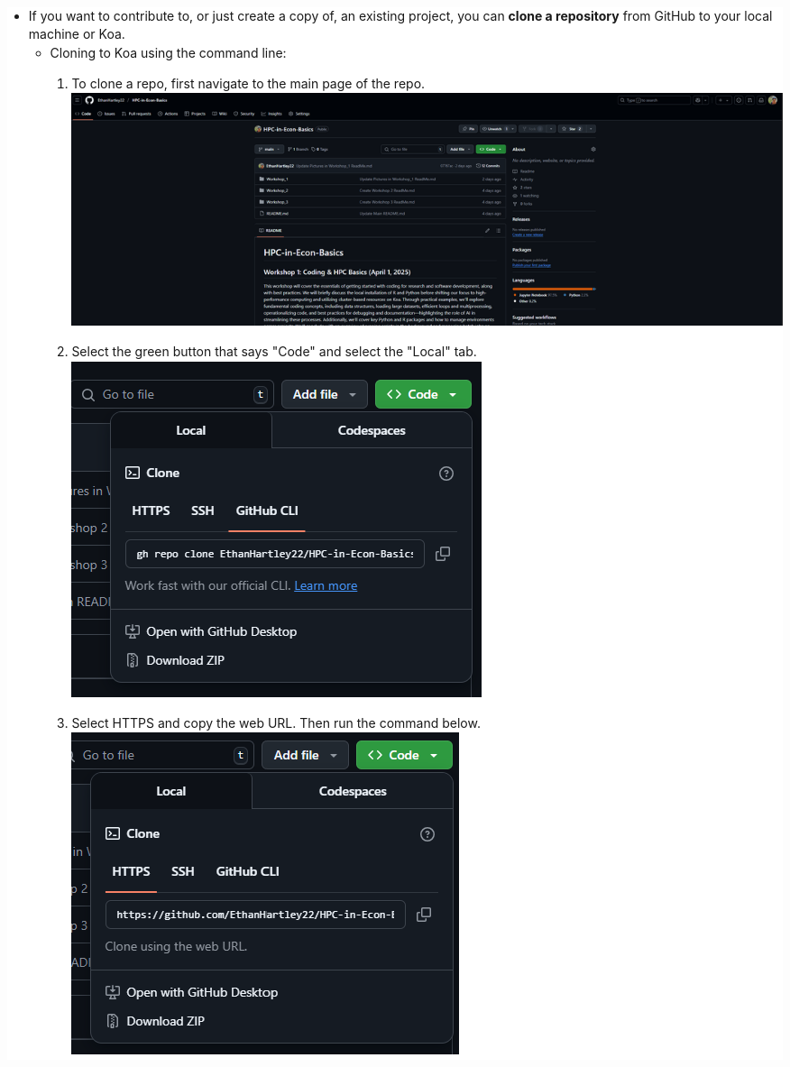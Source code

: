 
   - If you want to contribute to, or just create a copy of, an existing project, you can **clone a repository** from GitHub to your local machine or Koa. 
     - Cloning to Koa using the command line:
       1) To clone a repo, first navigate to the main page of the repo.
       ![image](images/image_32.png)

       2) Select the green button that says "Code" and select the "Local" tab.
       ![image](images/image_33.png)

       3) Select HTTPS and copy the web URL. Then run the command below.
       ![image](images/image_34.png)
